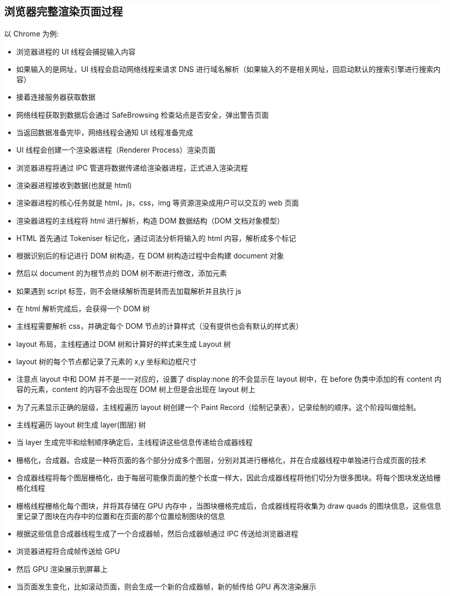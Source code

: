 ## 浏览器完整渲染页面过程

以 Chrome 为例:

- 浏览器进程的 UI 线程会捕捉输入内容
- 如果输入的是网址，UI 线程会启动网络线程来请求 DNS 进行域名解析（如果输入的不是相关网址，回启动默认的搜索引擎进行搜索内容）
- 接着连接服务器获取数据
- 网络线程获取到数据后会通过 SafeBrowsing 检查站点是否安全，弹出警告页面
- 当返回数据准备完毕，网络线程会通知 UI 线程准备完成
- UI 线程会创建一个渲染器进程（Renderer Process）渲染页面
- 浏览器进程将通过 IPC 管道将数据传递给渲染器进程，正式进入渲染流程
- 渲染器进程接收到数据(也就是 html)
- 渲染器进程的核心任务就是 html，js，css，img 等资源渲染成用户可以交互的 web 页面
- 渲染器进程的主线程将 html 进行解析，构造 DOM 数据结构（DOM 文档对象模型）
- HTML 首先通过 Tokeniser 标记化，通过词法分析将输入的 html 内容，解析成多个标记
- 根据识别后的标记进行 DOM 树构造，在 DOM 树构造过程中会构建 document 对象
- 然后以 document 的为根节点的 DOM 树不断进行修改，添加元素
- 如果遇到 script 标签，则不会继续解析而是转而去加载解析并且执行 js
- 在 html 解析完成后，会获得一个 DOM 树
- 主线程需要解析 css，并确定每个 DOM 节点的计算样式（没有提供也会有默认的样式表）
- layout 布局，主线程通过 DOM 树和计算好的样式来生成 Layout 树
- layout 树的每个节点都记录了元素的 x,y 坐标和边框尺寸
- 注意点 layout 中和 DOM 并不是一一对应的，设置了 display:none 的不会显示在 layout 树中，在 before 伪类中添加的有 content 内容的元素，content 的内容不会出现在 DOM 树上但是会出现在 layout 树上

- 为了元素显示正确的层级，主线程遍历 layout 树创建一个 Paint Record（绘制记录表），记录绘制的顺序。这个阶段叫做绘制。
- 主线程遍历 layout 树生成 layer(图层) 树
- 当 layer 生成完毕和绘制顺序确定后，主线程讲这些信息传递给合成器线程
- 栅格化，合成器。合成是一种将页面的各个部分分成多个图层，分别对其进行栅格化，并在合成器线程中单独进行合成页面的技术
- 合成器线程将每个图层栅格化，由于每层可能像页面的整个长度一样大，因此合成器线程将他们切分为很多图块。将每个图块发送给栅格化线程
- 栅格线程栅格化每个图块，并将其存储在 GPU 内存中 ，当图块栅格完成后，合成器线程将收集为 draw quads 的图块信息，这些信息里记录了图块在内存中的位置和在页面的那个位置绘制图块的信息
- 根据这些信息合成器线程生成了一个合成器帧，然后合成器帧通过 IPC 传送给浏览器进程
- 浏览器进程将合成帧传送给 GPU
- 然后 GPU 渲染展示到屏幕上
- 当页面发生变化，比如滚动页面，则会生成一个新的合成器帧，新的帧传给 GPU 再次渲染展示
